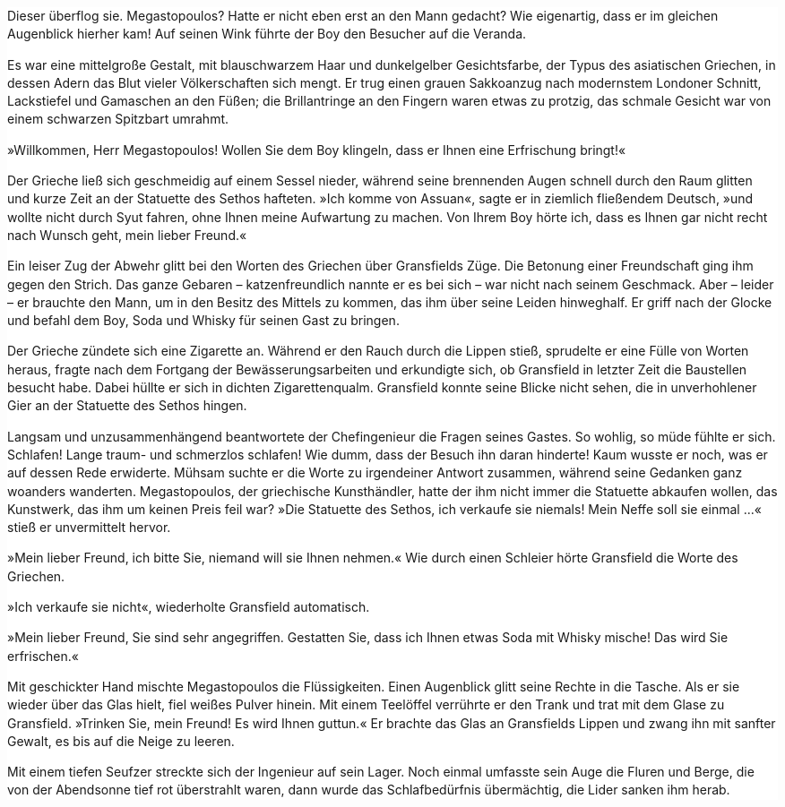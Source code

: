 Dieser überflog sie. Megastopoulos? Hatte er nicht eben erst an den Mann gedacht? Wie eigenartig, dass er im gleichen Augenblick hierher kam! Auf seinen Wink führte der Boy den Besucher auf die Veranda.

Es war eine mittelgroße Gestalt, mit blauschwarzem Haar und dunkelgelber Gesichtsfarbe, der Typus des asiatischen Griechen, in dessen Adern das Blut vieler Völkerschaften sich mengt. Er trug einen grauen Sakkoanzug nach modernstem Londoner Schnitt, Lackstiefel und Gamaschen an den Füßen; die Brillantringe an den Fingern waren etwas zu protzig, das schmale Gesicht war von einem schwarzen Spitzbart umrahmt.

»Willkommen, Herr Megastopoulos! Wollen Sie dem Boy klingeln, dass er Ihnen eine Erfrischung bringt!«

Der Grieche ließ sich geschmeidig auf einem Sessel nieder, während seine brennenden Augen schnell durch den Raum glitten und kurze Zeit an der Statuette des Sethos hafteten. »Ich komme von Assuan«, sagte er in ziemlich fließendem Deutsch, »und wollte nicht durch Syut fahren, ohne Ihnen meine Aufwartung zu machen. Von Ihrem Boy hörte ich, dass es Ihnen gar nicht recht nach Wunsch geht, mein lieber Freund.«

Ein leiser Zug der Abwehr glitt bei den Worten des Griechen über Gransfields Züge. Die Betonung einer Freundschaft ging ihm gegen den Strich. Das ganze Gebaren – katzenfreundlich nannte er es bei sich – war nicht nach seinem Geschmack. Aber – leider – er brauchte den Mann, um in den Besitz des Mittels zu kommen, das ihm über seine Leiden hinweghalf. Er griff nach der Glocke und befahl dem Boy, Soda und Whisky für seinen Gast zu bringen.

Der Grieche zündete sich eine Zigarette an. Während er den Rauch durch die Lippen stieß, sprudelte er eine Fülle von Worten heraus, fragte nach dem Fortgang der Bewässerungsarbeiten und erkundigte sich, ob Gransfield in letzter Zeit die Baustellen besucht habe. Dabei hüllte er sich in dichten Zigarettenqualm. Gransfield konnte seine Blicke nicht sehen, die in unverhohlener Gier an der Statuette des Sethos hingen.

Langsam und unzusammenhängend beantwortete der Chefingenieur die Fragen seines Gastes. So wohlig, so müde fühlte er sich. Schlafen! Lange traum- und schmerzlos schlafen! Wie dumm, dass der Besuch ihn daran hinderte! Kaum wusste er noch, was er auf dessen Rede erwiderte. Mühsam suchte er die Worte zu irgendeiner Antwort zusammen, während seine Gedanken ganz woanders wanderten. Megastopoulos, der griechische Kunsthändler, hatte der ihm nicht immer die Statuette abkaufen wollen, das Kunstwerk, das ihm um keinen Preis feil war? »Die Statuette des Sethos, ich verkaufe sie niemals! Mein Neffe soll sie einmal ...« stieß er unvermittelt hervor.

»Mein lieber Freund, ich bitte Sie, niemand will sie Ihnen nehmen.« Wie durch einen Schleier hörte Gransfield die Worte des Griechen.

»Ich verkaufe sie nicht«, wiederholte Gransfield automatisch.

»Mein lieber Freund, Sie sind sehr angegriffen. Gestatten Sie, dass ich Ihnen etwas Soda mit Whisky mische! Das wird Sie erfrischen.«

Mit geschickter Hand mischte Megastopoulos die Flüssigkeiten. Einen Augenblick glitt seine Rechte in die Tasche. Als er sie wieder über das Glas hielt, fiel weißes Pulver hinein. Mit einem Teelöffel verrührte er den Trank und trat mit dem Glase zu Gransfield. »Trinken Sie, mein Freund! Es wird Ihnen guttun.« Er brachte das Glas an Gransfields Lippen und zwang ihn mit sanfter Gewalt, es bis auf die Neige zu leeren.

Mit einem tiefen Seufzer streckte sich der Ingenieur auf sein Lager. Noch einmal umfasste sein Auge die Fluren und Berge, die von der Abendsonne tief rot überstrahlt waren, dann wurde das Schlafbedürfnis übermächtig, die Lider sanken ihm herab.
